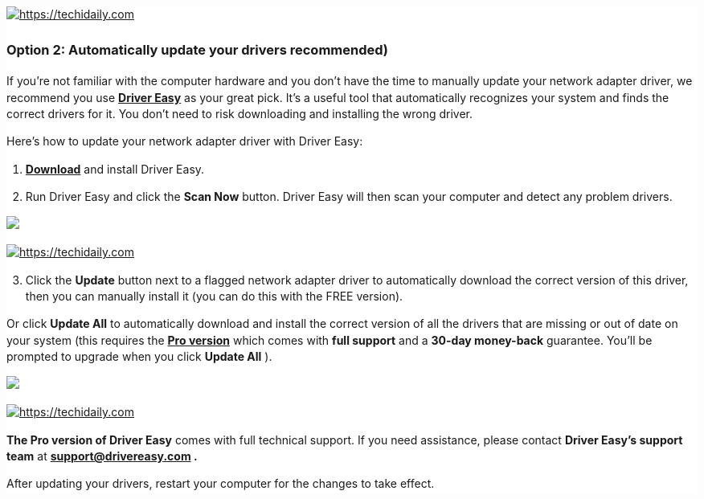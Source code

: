 
<a href="https://appsumo.8odi.net/c/5597632/2111982/7443" target="_top" id="2111982">
  <img src="//a.impactradius-go.com/display-ad/7443-2111982" border="0" alt="https://techidaily.com" width="728" height="90"/>
</a>
<img height="0" width="0" src="https://appsumo.8odi.net/i/5597632/2111982/7443" style="position:absolute;visibility:hidden;" border="0" />

### Option 2: Automatically update your drivers recommended)

 If you’re not familiar with the computer hardware and you don’t have the time to manually update your network adapter driver, we recommend you use [**Driver Easy**](https://tools.techidaily.com/drivereasy/download/) as your great pick. It’s a useful tool that automatically recognizes your system and finds the correct drivers for it. You don’t need to risk downloading and installing the wrong driver.

Here’s how to update your network adapter driver with Driver Easy:

 1) **[Download](https://tools.techidaily.com/drivereasy/download/)**  and install Driver Easy.

 2) Run Driver Easy and click the **Scan Now** button. Driver Easy will then scan your computer and detect any problem drivers.

![](https://images.drivereasy.com/wp-content/uploads/2020/12/last-scan-never.png)


<a href="https://aligracehair.sjv.io/c/5597632/1868499/19272" target="_top" id="1868499">
  <img src="//a.impactradius-go.com/display-ad/19272-1868499" border="0" alt="https://techidaily.com" width="728" height="90"/>
</a>
<img height="0" width="0" src="https://aligracehair.sjv.io/i/5597632/1868499/19272" style="position:absolute;visibility:hidden;" border="0" />

 3) Click the **Update** button next to a flagged network adapter driver to automatically download the correct version of this driver, then you can manually install it (you can do this with the FREE version).

 Or click **Update All**  to automatically download and install the correct version of all the drivers that are missing or out of date on your system (this requires the **[Pro version](https://tools.techidaily.com/drivereasy/download/)**  which comes with **full support**  and a **30-day money-back**  guarantee. You’ll be prompted to upgrade when you click **Update All** ).

![](https://images.drivereasy.com/wp-content/uploads/2020/12/Qualcomm-Athero-wireless-adapter.png)


<a href="https://laganoo.pxf.io/c/5597632/1484950/16446" target="_top" id="1484950">
  <img src="//a.impactradius-go.com/display-ad/16446-1484950" border="0" alt="https://techidaily.com" width="728" height="90"/>
</a>
<img height="0" width="0" src="https://laganoo.pxf.io/i/5597632/1484950/16446" style="position:absolute;visibility:hidden;" border="0" />

**The Pro version of Driver Easy** comes with full technical support. If you need assistance, please contact **Driver Easy’s support team** at **[support@drivereasy.com](mailto:support@drivereasy.com) .**

 After updating your drivers, restart your computer for the changes to take effect.
